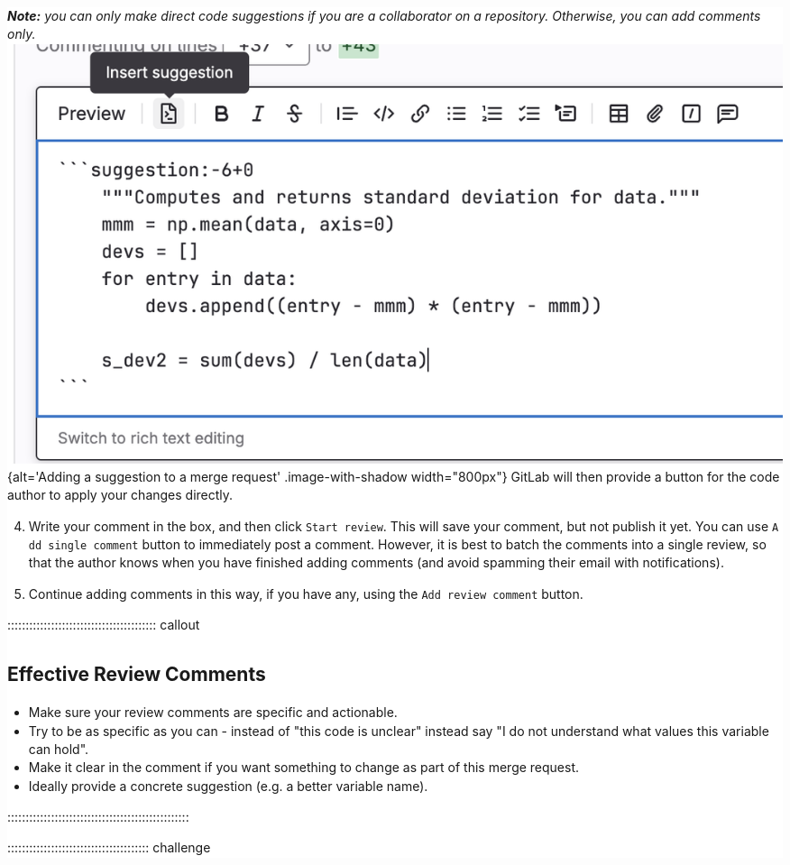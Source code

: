   ***Note:** you can only make direct code suggestions if you are a collaborator on a repository.
  Otherwise, you can add comments only.*
  ![](fig/gitlab-merge-request-add-suggestion.png){alt='Adding a suggestion to a merge request' .image-with-shadow width="800px"}
  GitLab will then provide a button for the code author to apply your changes directly.

4. Write your comment in the box, and then click `Start review`.
  This will save your comment, but not publish it yet.
  You can use `Add single comment` button to immediately post a comment.
  However, it is best to batch the comments into a single review, so that the author
  knows when you have finished adding comments
  (and avoid spamming their email with notifications).

5. Continue adding comments in this way, if you have any, using the `Add review comment` button.

:::::::::::::::::::::::::::::::::::::::::  callout

## Effective Review Comments

- Make sure your review comments are specific and actionable.
- Try to be as specific as you can - instead of "this code is unclear"
  instead say "I do not understand what values this variable can hold".
- Make it clear in the comment if you want something to change as part
  of this merge request.
- Ideally provide a concrete suggestion (e.g. a better variable name).


::::::::::::::::::::::::::::::::::::::::::::::::::

:::::::::::::::::::::::::::::::::::::::  challenge
